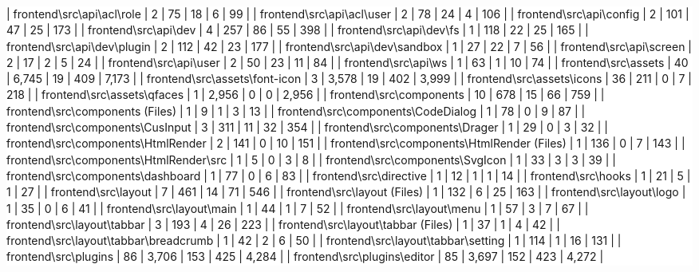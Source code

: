 | frontend\\src\\api\\acl\\role | 2 | 75 | 18 | 6 | 99 |
| frontend\\src\\api\\acl\\user | 2 | 78 | 24 | 4 | 106 |
| frontend\\src\\api\\config | 2 | 101 | 47 | 25 | 173 |
| frontend\\src\\api\\dev | 4 | 257 | 86 | 55 | 398 |
| frontend\\src\\api\\dev\\fs | 1 | 118 | 22 | 25 | 165 |
| frontend\\src\\api\\dev\\plugin | 2 | 112 | 42 | 23 | 177 |
| frontend\\src\\api\\dev\\sandbox | 1 | 27 | 22 | 7 | 56 |
| frontend\\src\\api\\screen | 2 | 17 | 2 | 5 | 24 |
| frontend\\src\\api\\user | 2 | 50 | 23 | 11 | 84 |
| frontend\\src\\api\\ws | 1 | 63 | 1 | 10 | 74 |
| frontend\\src\\assets | 40 | 6,745 | 19 | 409 | 7,173 |
| frontend\\src\\assets\\font-icon | 3 | 3,578 | 19 | 402 | 3,999 |
| frontend\\src\\assets\\icons | 36 | 211 | 0 | 7 | 218 |
| frontend\\src\\assets\\qfaces | 1 | 2,956 | 0 | 0 | 2,956 |
| frontend\\src\\components | 10 | 678 | 15 | 66 | 759 |
| frontend\\src\\components (Files) | 1 | 9 | 1 | 3 | 13 |
| frontend\\src\\components\\CodeDialog | 1 | 78 | 0 | 9 | 87 |
| frontend\\src\\components\\CusInput | 3 | 311 | 11 | 32 | 354 |
| frontend\\src\\components\\Drager | 1 | 29 | 0 | 3 | 32 |
| frontend\\src\\components\\HtmlRender | 2 | 141 | 0 | 10 | 151 |
| frontend\\src\\components\\HtmlRender (Files) | 1 | 136 | 0 | 7 | 143 |
| frontend\\src\\components\\HtmlRender\\src | 1 | 5 | 0 | 3 | 8 |
| frontend\\src\\components\\SvgIcon | 1 | 33 | 3 | 3 | 39 |
| frontend\\src\\components\\dashboard | 1 | 77 | 0 | 6 | 83 |
| frontend\\src\\directive | 1 | 12 | 1 | 1 | 14 |
| frontend\\src\\hooks | 1 | 21 | 5 | 1 | 27 |
| frontend\\src\\layout | 7 | 461 | 14 | 71 | 546 |
| frontend\\src\\layout (Files) | 1 | 132 | 6 | 25 | 163 |
| frontend\\src\\layout\\logo | 1 | 35 | 0 | 6 | 41 |
| frontend\\src\\layout\\main | 1 | 44 | 1 | 7 | 52 |
| frontend\\src\\layout\\menu | 1 | 57 | 3 | 7 | 67 |
| frontend\\src\\layout\\tabbar | 3 | 193 | 4 | 26 | 223 |
| frontend\\src\\layout\\tabbar (Files) | 1 | 37 | 1 | 4 | 42 |
| frontend\\src\\layout\\tabbar\\breadcrumb | 1 | 42 | 2 | 6 | 50 |
| frontend\\src\\layout\\tabbar\\setting | 1 | 114 | 1 | 16 | 131 |
| frontend\\src\\plugins | 86 | 3,706 | 153 | 425 | 4,284 |
| frontend\\src\\plugins\\editor | 85 | 3,697 | 152 | 423 | 4,272 |